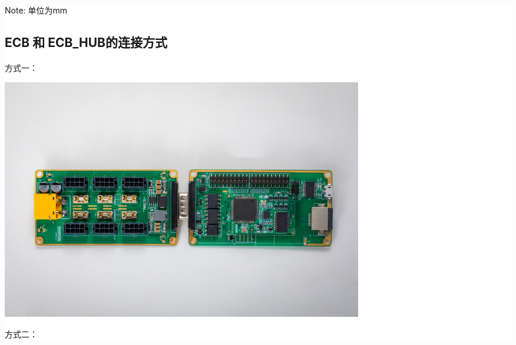  Note: 单位为mm
 
## ECB 和 ECB_HUB的连接方式
方式一：

<img src="../img/ECB & HUB6.png" style="width:600px">

方式二：
